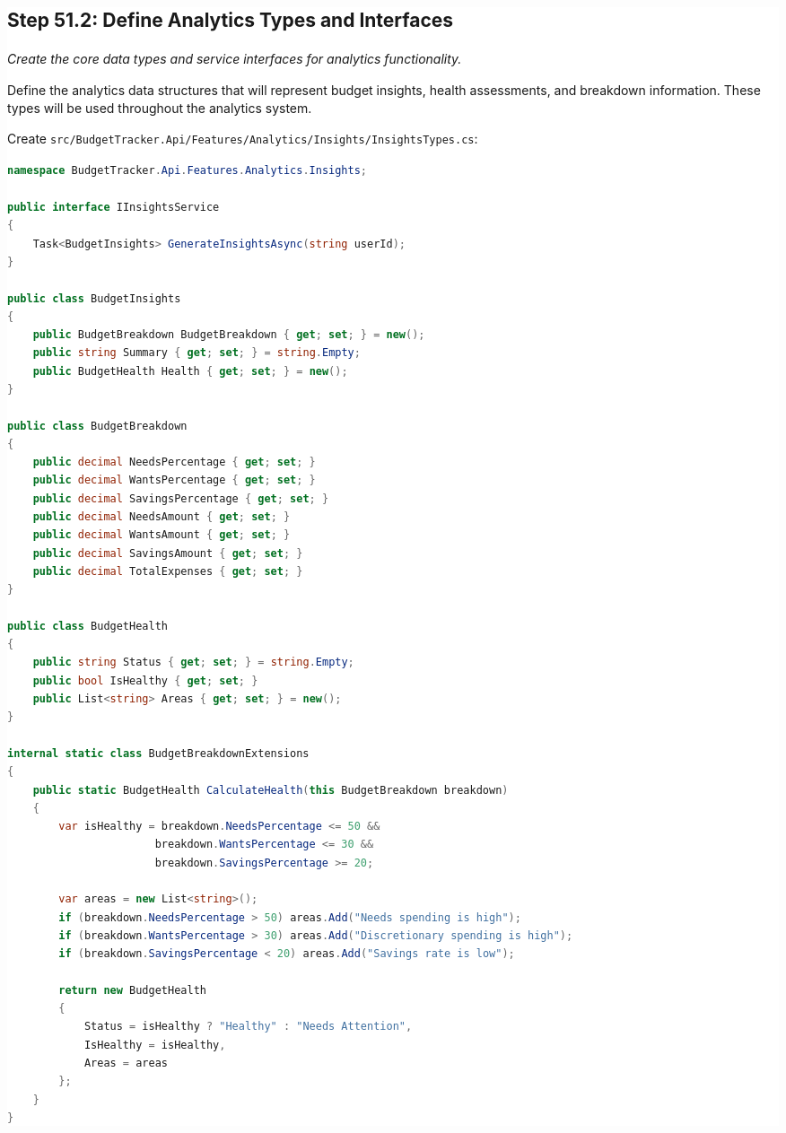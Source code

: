 ## Step 51.2: Define Analytics Types and Interfaces

*Create the core data types and service interfaces for analytics functionality.*

Define the analytics data structures that will represent budget insights, health assessments, and breakdown information. These types will be used throughout the analytics system.

Create `src/BudgetTracker.Api/Features/Analytics/Insights/InsightsTypes.cs`:

```csharp
namespace BudgetTracker.Api.Features.Analytics.Insights;

public interface IInsightsService
{
    Task<BudgetInsights> GenerateInsightsAsync(string userId);
}

public class BudgetInsights
{
    public BudgetBreakdown BudgetBreakdown { get; set; } = new();
    public string Summary { get; set; } = string.Empty;
    public BudgetHealth Health { get; set; } = new();
}

public class BudgetBreakdown
{
    public decimal NeedsPercentage { get; set; }
    public decimal WantsPercentage { get; set; }
    public decimal SavingsPercentage { get; set; }
    public decimal NeedsAmount { get; set; }
    public decimal WantsAmount { get; set; }
    public decimal SavingsAmount { get; set; }
    public decimal TotalExpenses { get; set; }
}

public class BudgetHealth
{
    public string Status { get; set; } = string.Empty;
    public bool IsHealthy { get; set; }
    public List<string> Areas { get; set; } = new();
}

internal static class BudgetBreakdownExtensions
{
    public static BudgetHealth CalculateHealth(this BudgetBreakdown breakdown)
    {
        var isHealthy = breakdown.NeedsPercentage <= 50 &&
                       breakdown.WantsPercentage <= 30 &&
                       breakdown.SavingsPercentage >= 20;

        var areas = new List<string>();
        if (breakdown.NeedsPercentage > 50) areas.Add("Needs spending is high");
        if (breakdown.WantsPercentage > 30) areas.Add("Discretionary spending is high");
        if (breakdown.SavingsPercentage < 20) areas.Add("Savings rate is low");

        return new BudgetHealth
        {
            Status = isHealthy ? "Healthy" : "Needs Attention",
            IsHealthy = isHealthy,
            Areas = areas
        };
    }
}
```
